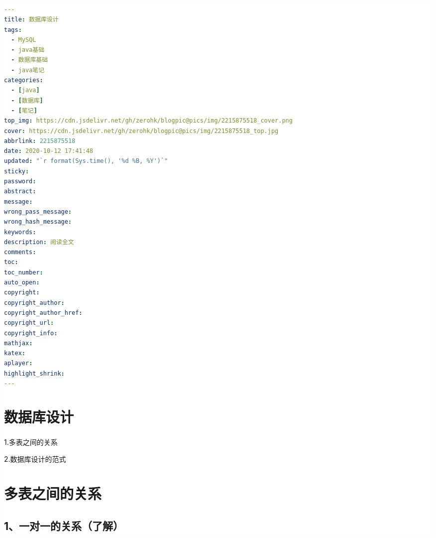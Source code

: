 ```yaml
---
title: 数据库设计
tags:
  - MySQL
  - java基础
  - 数据库基础
  - java笔记
categories:
  - [java]
  - [数据库]
  - [笔记]
top_img: https://cdn.jsdelivr.net/gh/zerohk/blogpic@pics/img/2215875518_cover.png
cover: https://cdn.jsdelivr.net/gh/zerohk/blogpic@pics/img/2215875518_top.jpg
abbrlink: 2215875518
date: 2020-10-12 17:41:48
updated: "`r format(Sys.time(), '%d %B, %Y')`"
sticky:
password:
abstract:
message:
wrong_pass_message:
wrong_hash_message:
keywords:
description: 阅读全文
comments:
toc:
toc_number:
auto_open:
copyright:
copyright_author:
copyright_author_href:
copyright_url:
copyright_info:
mathjax:
katex:
aplayer:
highlight_shrink:
---
```


# 数据库设计

1.多表之间的关系

2.数据库设计的范式

# 多表之间的关系

## 1、一对一的关系（了解）
